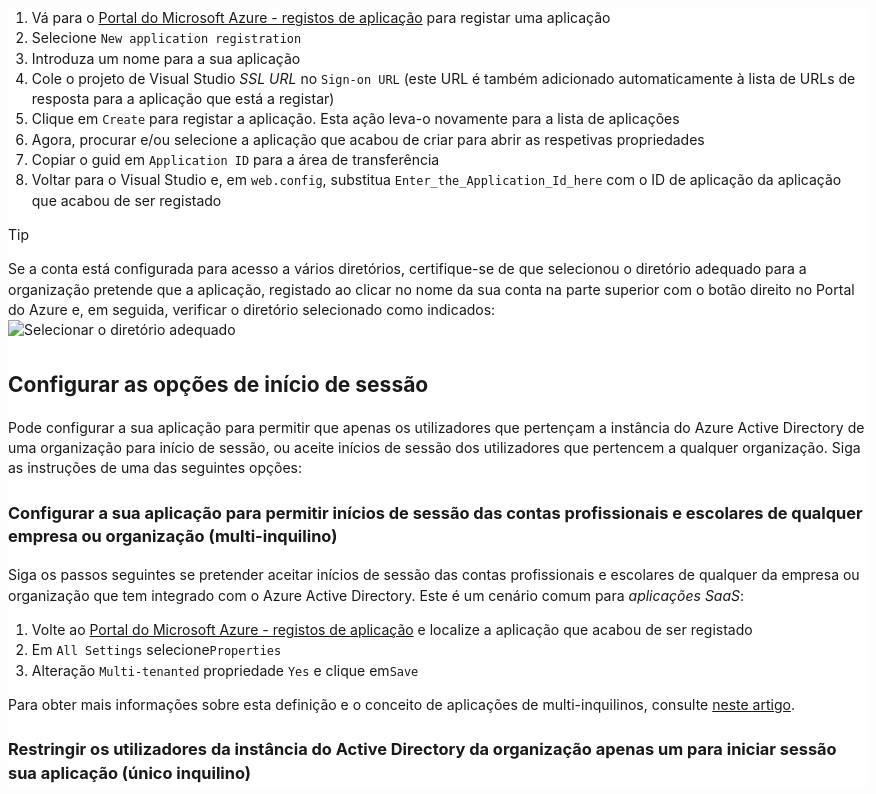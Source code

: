 1. Vá para o [Portal do Microsoft Azure - registos de aplicação](https://portal.azure.com/#blade/Microsoft_AAD_IAM/ActiveDirectoryMenuBlade/RegisteredApps) para registar uma aplicação
2. Selecione `New application registration`
3. Introduza um nome para a sua aplicação
4. Cole o projeto de Visual Studio *SSL URL* no `Sign-on URL` (este URL é também adicionado automaticamente à lista de URLs de resposta para a aplicação que está a registar)
5. Clique em `Create` para registar a aplicação. Esta ação leva-o novamente para a lista de aplicações
6. Agora, procurar e/ou selecione a aplicação que acabou de criar para abrir as respetivas propriedades
7. Copiar o guid em `Application ID` para a área de transferência
8. Voltar para o Visual Studio e, em `web.config`, substitua `Enter_the_Application_Id_here` com o ID de aplicação da aplicação que acabou de ser registado

> [!TIP]
> Se a conta está configurada para acesso a vários diretórios, certifique-se de que selecionou o diretório adequado para a organização pretende que a aplicação, registado ao clicar no nome da sua conta na parte superior com o botão direito no Portal do Azure e, em seguida, verificar o diretório selecionado como indicados:<br/>![Selecionar o diretório adequado](media/active-directory-aspnetwebapp-v1/tenantselector.png)

## <a name="configure-sign-in-options"></a>Configurar as opções de início de sessão

Pode configurar a sua aplicação para permitir que apenas os utilizadores que pertençam a instância do Azure Active Directory de uma organização para início de sessão, ou aceite inícios de sessão dos utilizadores que pertencem a qualquer organização. Siga as instruções de uma das seguintes opções:

### <a name="configure-your-application-to-allow-sign-ins-of-work-and-school-accounts-from-any-company-or-organization-multi-tenant"></a>Configurar a sua aplicação para permitir inícios de sessão das contas profissionais e escolares de qualquer empresa ou organização (multi-inquilino)

Siga os passos seguintes se pretender aceitar inícios de sessão das contas profissionais e escolares de qualquer da empresa ou organização que tem integrado com o Azure Active Directory. Este é um cenário comum para *aplicações SaaS*:

1. Volte ao [Portal do Microsoft Azure - registos de aplicação](https://portal.azure.com/#blade/Microsoft_AAD_IAM/ActiveDirectoryMenuBlade/RegisteredApps) e localize a aplicação que acabou de ser registado
2. Em `All Settings` selecione`Properties`
3. Alteração `Multi-tenanted` propriedade `Yes` e clique em`Save`

Para obter mais informações sobre esta definição e o conceito de aplicações de multi-inquilinos, consulte [neste artigo](../active-directory-devhowto-multi-tenant-overview.md "descrição geral da multi-inquilino").

### <a name="restrict-users-from-only-one-organizations-active-directory-instance-to-sign-in-to-your-application-single-tenant"></a>Restringir os utilizadores da instância do Active Directory da organização apenas um para iniciar sessão sua aplicação (único inquilino)
